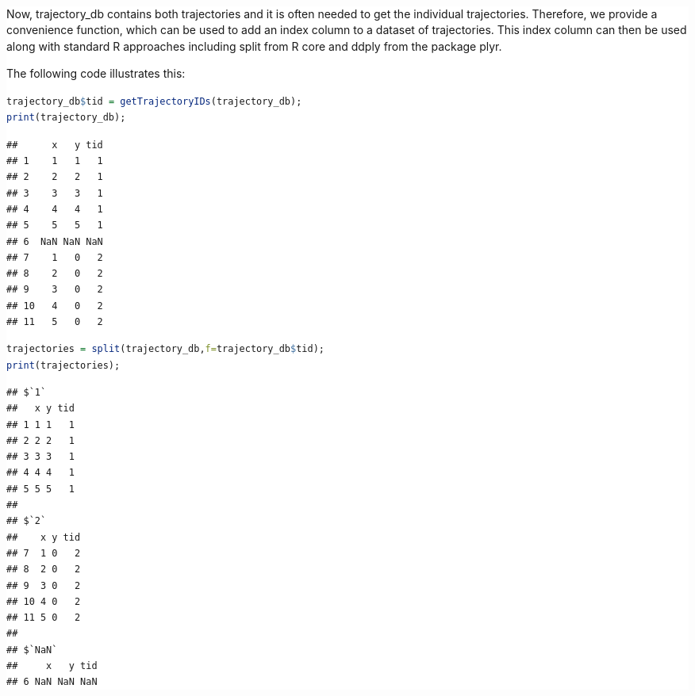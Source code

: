 Now, trajectory_db contains both trajectories and it is often needed to
get the individual trajectories. Therefore, we provide a convenience
function, which can be used to add an index column to a dataset of 
trajectories. This index column can then be used along with standard
R approaches including split from R core and ddply from the package
plyr.

The following code illustrates this:


```r
trajectory_db$tid = getTrajectoryIDs(trajectory_db);
print(trajectory_db);
```

```
##      x   y tid
## 1    1   1   1
## 2    2   2   1
## 3    3   3   1
## 4    4   4   1
## 5    5   5   1
## 6  NaN NaN NaN
## 7    1   0   2
## 8    2   0   2
## 9    3   0   2
## 10   4   0   2
## 11   5   0   2
```

```r
trajectories = split(trajectory_db,f=trajectory_db$tid);
print(trajectories);
```

```
## $`1`
##   x y tid
## 1 1 1   1
## 2 2 2   1
## 3 3 3   1
## 4 4 4   1
## 5 5 5   1
## 
## $`2`
##    x y tid
## 7  1 0   2
## 8  2 0   2
## 9  3 0   2
## 10 4 0   2
## 11 5 0   2
## 
## $`NaN`
##     x   y tid
## 6 NaN NaN NaN
```
